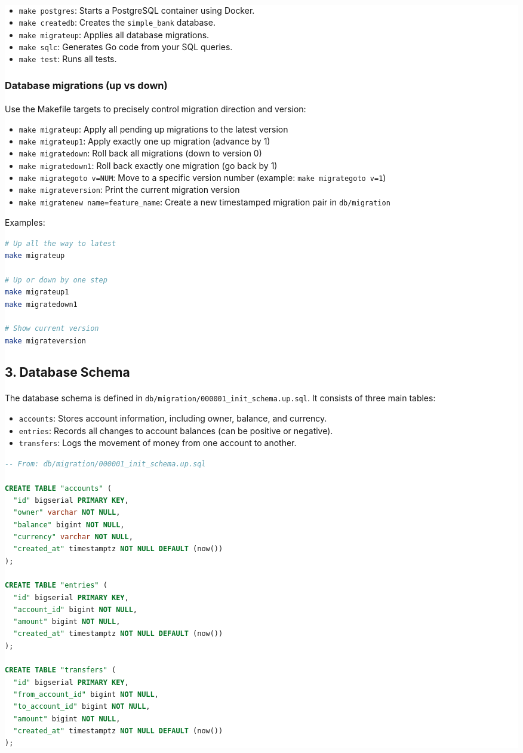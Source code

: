 -   `make postgres`: Starts a PostgreSQL container using Docker.
-   `make createdb`: Creates the `simple_bank` database.
-   `make migrateup`: Applies all database migrations.
-   `make sqlc`: Generates Go code from your SQL queries.
-   `make test`: Runs all tests.

### Database migrations (up vs down)

Use the Makefile targets to precisely control migration direction and version:

-   `make migrateup`: Apply all pending up migrations to the latest version
-   `make migrateup1`: Apply exactly one up migration (advance by 1)
-   `make migratedown`: Roll back all migrations (down to version 0)
-   `make migratedown1`: Roll back exactly one migration (go back by 1)
-   `make migrategoto v=NUM`: Move to a specific version number (example: `make migrategoto v=1`)
-   `make migrateversion`: Print the current migration version
-   `make migratenew name=feature_name`: Create a new timestamped migration pair in `db/migration`

Examples:

```bash
# Up all the way to latest
make migrateup

# Up or down by one step
make migrateup1
make migratedown1

# Show current version
make migrateversion
```

## 3. Database Schema

The database schema is defined in `db/migration/000001_init_schema.up.sql`. It consists of three main tables:

-   `accounts`: Stores account information, including owner, balance, and currency.
-   `entries`: Records all changes to account balances (can be positive or negative).
-   `transfers`: Logs the movement of money from one account to another.

```sql
-- From: db/migration/000001_init_schema.up.sql

CREATE TABLE "accounts" (
  "id" bigserial PRIMARY KEY,
  "owner" varchar NOT NULL,
  "balance" bigint NOT NULL,
  "currency" varchar NOT NULL,
  "created_at" timestamptz NOT NULL DEFAULT (now())
);

CREATE TABLE "entries" (
  "id" bigserial PRIMARY KEY,
  "account_id" bigint NOT NULL,
  "amount" bigint NOT NULL,
  "created_at" timestamptz NOT NULL DEFAULT (now())
);

CREATE TABLE "transfers" (
  "id" bigserial PRIMARY KEY,
  "from_account_id" bigint NOT NULL,
  "to_account_id" bigint NOT NULL,
  "amount" bigint NOT NULL,
  "created_at" timestamptz NOT NULL DEFAULT (now())
);
```